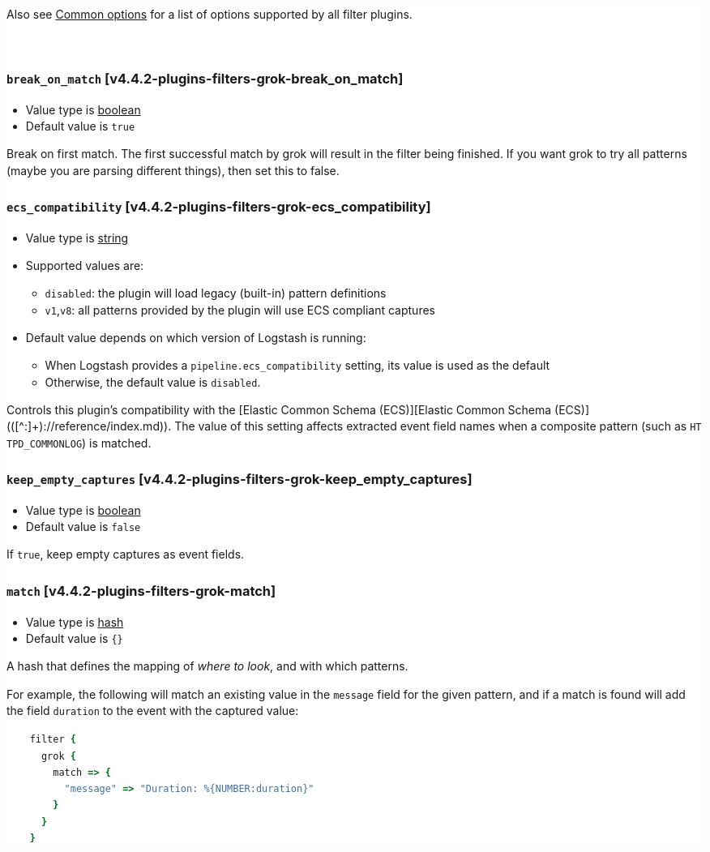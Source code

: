 Also see [Common options](v4-4-2-plugins-filters-grok.md#v4.4.2-plugins-filters-grok-common-options) for a list of options supported by all filter plugins.

 

### `break_on_match` [v4.4.2-plugins-filters-grok-break_on_match]

* Value type is [boolean](logstash://reference/configuration-file-structure.md#boolean)
* Default value is `true`

Break on first match. The first successful match by grok will result in the filter being finished. If you want grok to try all patterns (maybe you are parsing different things), then set this to false.


### `ecs_compatibility` [v4.4.2-plugins-filters-grok-ecs_compatibility]

* Value type is [string](logstash://reference/configuration-file-structure.md#string)
* Supported values are:

    * `disabled`: the plugin will load legacy (built-in) pattern definitions
    * `v1`,`v8`: all patterns provided by the plugin will use ECS compliant captures

* Default value depends on which version of Logstash is running:

    * When Logstash provides a `pipeline.ecs_compatibility` setting, its value is used as the default
    * Otherwise, the default value is `disabled`.


Controls this plugin’s compatibility with the [Elastic Common Schema (ECS)][Elastic Common Schema (ECS)\]\(([^:]+)://reference/index.md)). The value of this setting affects extracted event field names when a composite pattern (such as `HTTPD_COMMONLOG`) is matched.


### `keep_empty_captures` [v4.4.2-plugins-filters-grok-keep_empty_captures]

* Value type is [boolean](logstash://reference/configuration-file-structure.md#boolean)
* Default value is `false`

If `true`, keep empty captures as event fields.


### `match` [v4.4.2-plugins-filters-grok-match]

* Value type is [hash](logstash://reference/configuration-file-structure.md#hash)
* Default value is `{}`

A hash that defines the mapping of *where to look*, and with which patterns.

For example, the following will match an existing value in the `message` field for the given pattern, and if a match is found will add the field `duration` to the event with the captured value:

```ruby
    filter {
      grok {
        match => {
          "message" => "Duration: %{NUMBER:duration}"
        }
      }
    }
```
